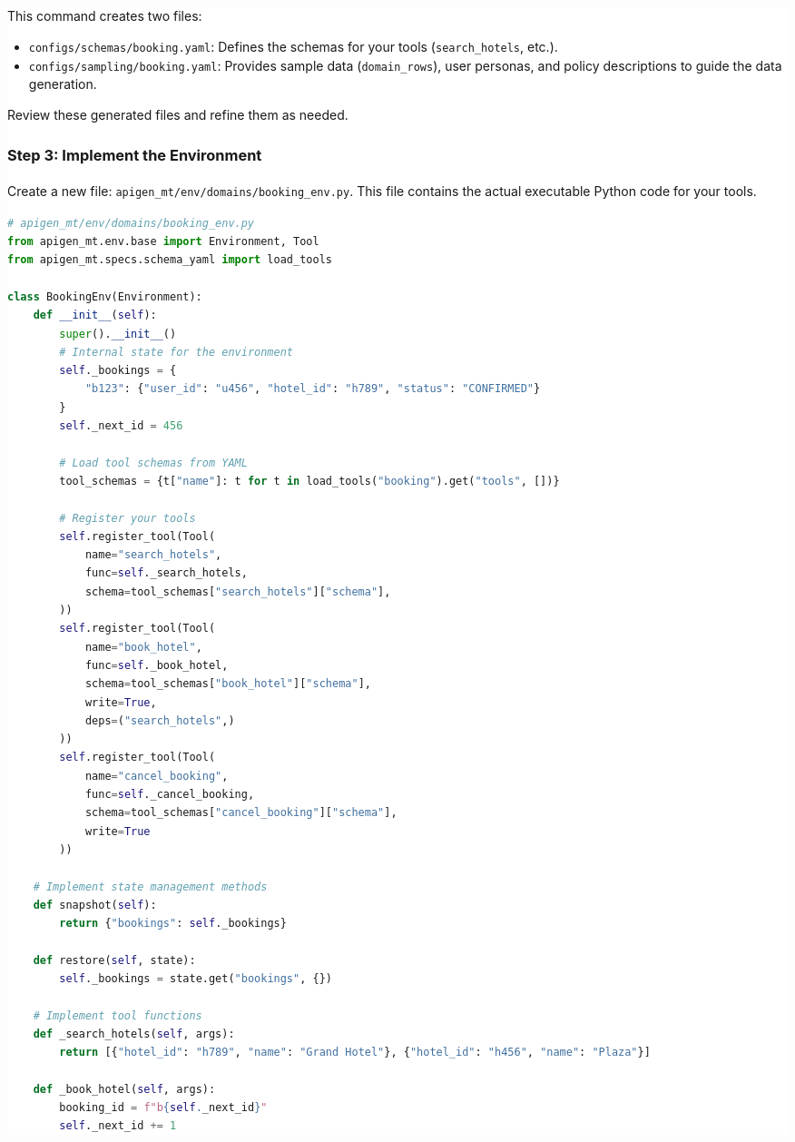 This command creates two files:

- `configs/schemas/booking.yaml`: Defines the schemas for your tools (`search_hotels`, etc.).
- `configs/sampling/booking.yaml`: Provides sample data (`domain_rows`), user personas, and policy descriptions to guide the data generation.

Review these generated files and refine them as needed.

### Step 3: Implement the Environment

Create a new file: `apigen_mt/env/domains/booking_env.py`. This file contains the actual executable Python code for your tools.

```python
# apigen_mt/env/domains/booking_env.py
from apigen_mt.env.base import Environment, Tool
from apigen_mt.specs.schema_yaml import load_tools

class BookingEnv(Environment):
    def __init__(self):
        super().__init__()
        # Internal state for the environment
        self._bookings = {
            "b123": {"user_id": "u456", "hotel_id": "h789", "status": "CONFIRMED"}
        }
        self._next_id = 456

        # Load tool schemas from YAML
        tool_schemas = {t["name"]: t for t in load_tools("booking").get("tools", [])}

        # Register your tools
        self.register_tool(Tool(
            name="search_hotels", 
            func=self._search_hotels,
            schema=tool_schemas["search_hotels"]["schema"],
        ))
        self.register_tool(Tool(
            name="book_hotel", 
            func=self._book_hotel, 
            schema=tool_schemas["book_hotel"]["schema"],
            write=True, 
            deps=("search_hotels",)
        ))
        self.register_tool(Tool(
            name="cancel_booking", 
            func=self._cancel_booking, 
            schema=tool_schemas["cancel_booking"]["schema"],
            write=True
        ))

    # Implement state management methods
    def snapshot(self):
        return {"bookings": self._bookings}

    def restore(self, state):
        self._bookings = state.get("bookings", {})

    # Implement tool functions
    def _search_hotels(self, args):
        return [{"hotel_id": "h789", "name": "Grand Hotel"}, {"hotel_id": "h456", "name": "Plaza"}]

    def _book_hotel(self, args):
        booking_id = f"b{self._next_id}"
        self._next_id += 1
```